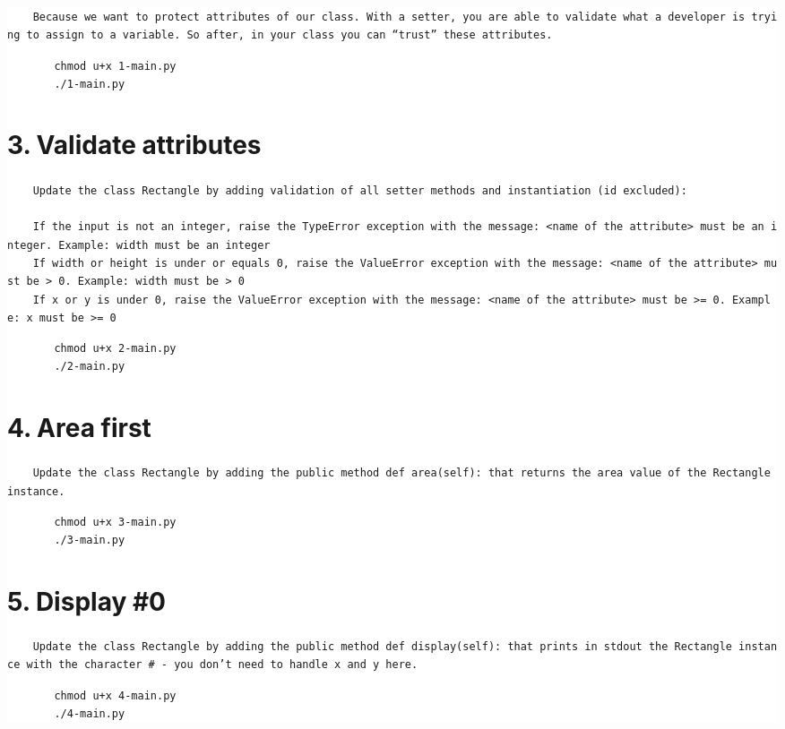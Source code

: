         Because we want to protect attributes of our class. With a setter, you are able to validate what a developer is trying to assign to a variable. So after, in your class you can “trust” these attributes.


<ul>

        chmod u+x 1-main.py
        ./1-main.py

</ul>


# 3. Validate attributes


        Update the class Rectangle by adding validation of all setter methods and instantiation (id excluded):

        If the input is not an integer, raise the TypeError exception with the message: <name of the attribute> must be an integer. Example: width must be an integer
        If width or height is under or equals 0, raise the ValueError exception with the message: <name of the attribute> must be > 0. Example: width must be > 0
        If x or y is under 0, raise the ValueError exception with the message: <name of the attribute> must be >= 0. Example: x must be >= 0

 <ul>

        chmod u+x 2-main.py
        ./2-main.py

</ul>


# 4. Area first

        Update the class Rectangle by adding the public method def area(self): that returns the area value of the Rectangle instance.

<ul>

        chmod u+x 3-main.py
        ./3-main.py

</ul>

# 5. Display #0


        Update the class Rectangle by adding the public method def display(self): that prints in stdout the Rectangle instance with the character # - you don’t need to handle x and y here.


<ul>

        chmod u+x 4-main.py
        ./4-main.py
